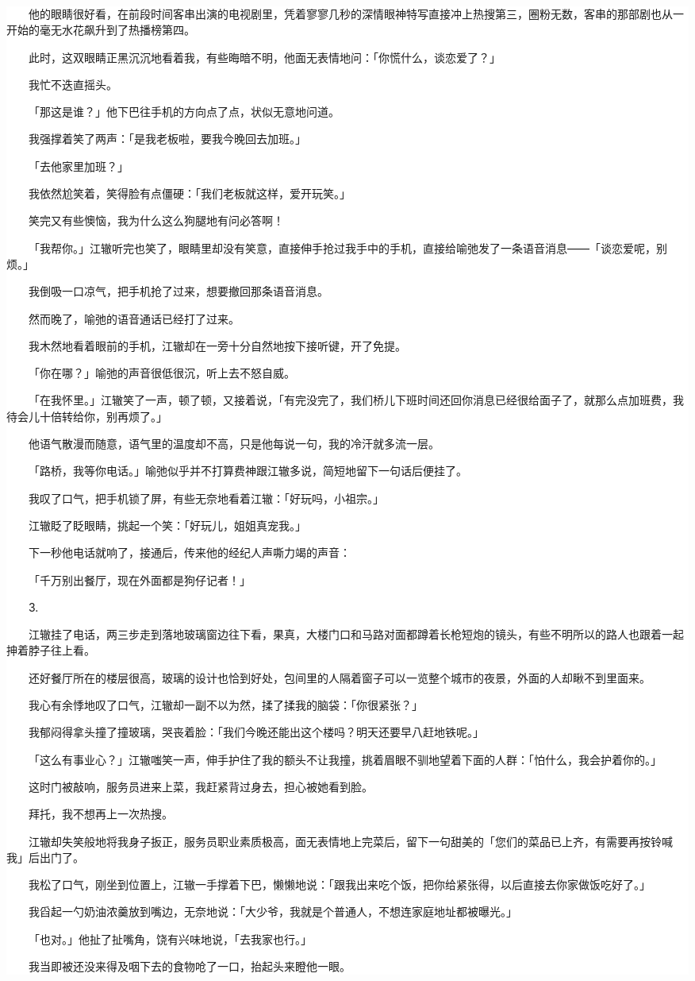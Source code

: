 &emsp;&emsp;他的眼睛很好看，在前段时间客串出演的电视剧里，凭着寥寥几秒的深情眼神特写直接冲上热搜第三，圈粉无数，客串的那部剧也从一开始的毫无水花飙升到了热播榜第四。  
  
&emsp;&emsp;此时，这双眼睛正黑沉沉地看着我，有些晦暗不明，他面无表情地问：「你慌什么，谈恋爱了？」  
  
&emsp;&emsp;我忙不迭直摇头。  
  
&emsp;&emsp;「那这是谁？」他下巴往手机的方向点了点，状似无意地问道。  
  
&emsp;&emsp;我强撑着笑了两声：「是我老板啦，要我今晚回去加班。」  
  
&emsp;&emsp;「去他家里加班？」  
  
&emsp;&emsp;我依然尬笑着，笑得脸有点僵硬：「我们老板就这样，爱开玩笑。」  
  
&emsp;&emsp;笑完又有些懊恼，我为什么这么狗腿地有问必答啊！  
  
&emsp;&emsp;「我帮你。」江辙听完也笑了，眼睛里却没有笑意，直接伸手抢过我手中的手机，直接给喻弛发了一条语音消息——「谈恋爱呢，别烦。」  
  
&emsp;&emsp;我倒吸一口凉气，把手机抢了过来，想要撤回那条语音消息。  
  
&emsp;&emsp;然而晚了，喻弛的语音通话已经打了过来。  
  
&emsp;&emsp;我木然地看着眼前的手机，江辙却在一旁十分自然地按下接听键，开了免提。  
  
&emsp;&emsp;「你在哪？」喻弛的声音很低很沉，听上去不怒自威。  
  
&emsp;&emsp;「在我怀里。」江辙笑了一声，顿了顿，又接着说，「有完没完了，我们桥儿下班时间还回你消息已经很给面子了，就那么点加班费，我待会儿十倍转给你，别再烦了。」  
  
&emsp;&emsp;他语气散漫而随意，语气里的温度却不高，只是他每说一句，我的冷汗就多流一层。  
  
&emsp;&emsp;「路桥，我等你电话。」喻弛似乎并不打算费神跟江辙多说，简短地留下一句话后便挂了。  
  
&emsp;&emsp;我叹了口气，把手机锁了屏，有些无奈地看着江辙：「好玩吗，小祖宗。」  
  
&emsp;&emsp;江辙眨了眨眼睛，挑起一个笑：「好玩儿，姐姐真宠我。」  
  
&emsp;&emsp;下一秒他电话就响了，接通后，传来他的经纪人声嘶力竭的声音：  
  
&emsp;&emsp;「千万别出餐厅，现在外面都是狗仔记者！」  
  
&emsp;&emsp;3.  
  
&emsp;&emsp;江辙挂了电话，两三步走到落地玻璃窗边往下看，果真，大楼门口和马路对面都蹲着长枪短炮的镜头，有些不明所以的路人也跟着一起抻着脖子往上看。  
  
&emsp;&emsp;还好餐厅所在的楼层很高，玻璃的设计也恰到好处，包间里的人隔着窗子可以一览整个城市的夜景，外面的人却瞅不到里面来。  
  
&emsp;&emsp;我心有余悸地叹了口气，江辙却一副不以为然，揉了揉我的脑袋：「你很紧张？」  
  
&emsp;&emsp;我郁闷得拿头撞了撞玻璃，哭丧着脸：「我们今晚还能出这个楼吗？明天还要早八赶地铁呢。」  
  
&emsp;&emsp;「这么有事业心？」江辙嗤笑一声，伸手护住了我的额头不让我撞，挑着眉眼不驯地望着下面的人群：「怕什么，我会护着你的。」  
  
&emsp;&emsp;这时门被敲响，服务员进来上菜，我赶紧背过身去，担心被她看到脸。  
  
&emsp;&emsp;拜托，我不想再上一次热搜。  
  
&emsp;&emsp;江辙却失笑般地将我身子扳正，服务员职业素质极高，面无表情地上完菜后，留下一句甜美的「您们的菜品已上齐，有需要再按铃喊我」后出门了。  
  
&emsp;&emsp;我松了口气，刚坐到位置上，江辙一手撑着下巴，懒懒地说：「跟我出来吃个饭，把你给紧张得，以后直接去你家做饭吃好了。」  
  
&emsp;&emsp;我舀起一勺奶油浓羹放到嘴边，无奈地说：「大少爷，我就是个普通人，不想连家庭地址都被曝光。」  
  
&emsp;&emsp;「也对。」他扯了扯嘴角，饶有兴味地说，「去我家也行。」  
  
&emsp;&emsp;我当即被还没来得及咽下去的食物呛了一口，抬起头来瞪他一眼。  
  